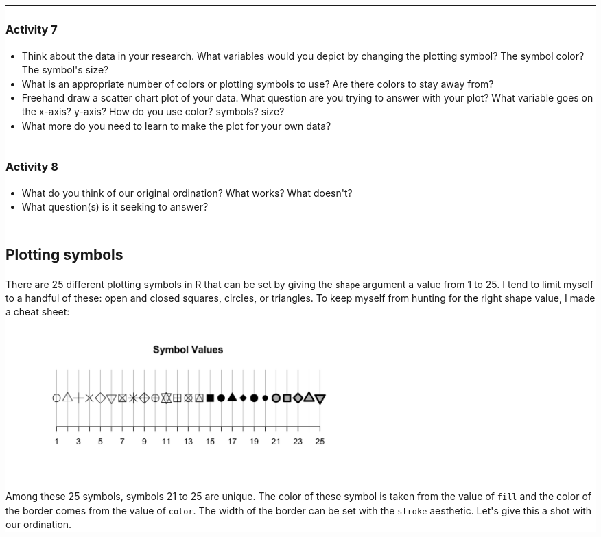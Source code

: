 </div>

---

### Activity 7
* Think about the data in your research. What variables would you depict by changing the plotting symbol? The symbol color? The symbol's size?
* What is an appropriate number of colors or plotting symbols to use? Are there colors to stay away from?
* Freehand draw a scatter chart plot of your data. What question are you trying to answer with your plot? What variable goes on the x-axis? y-axis? How do you use color? symbols? size?
* What more do you need to learn to make the plot for your own data?

---

### Activity 8
* What do you think of our original ordination? What works? What doesn't?
* What question(s) is it seeking to answer?

---


## Plotting symbols

There are 25 different plotting symbols in R that can be set by giving the `shape` argument a value from 1 to 25. I tend to limit myself to a handful of these: open and closed squares, circles, or triangles. To keep myself from hunting for the right shape value, I made a cheat sheet:

<img src="assets/images/02_scatter_plots//unnamed-chunk-18-1.png" title="plot of chunk unnamed-chunk-18" alt="plot of chunk unnamed-chunk-18" width="504" />

Among these 25 symbols, symbols 21 to 25 are unique. The color of these symbol is taken from the value of `fill` and the color of the border comes from the value of `color`. The width of the border can be set with the `stroke` aesthetic. Let's give this a shot with our ordination.
